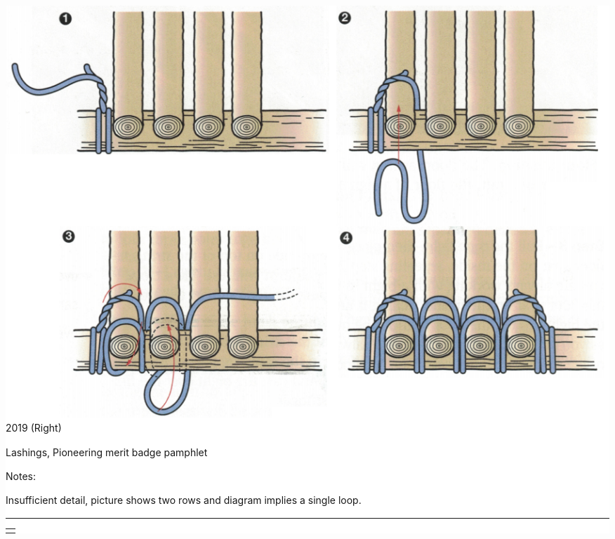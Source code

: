 ![](floor-lashing-2019.png)<br>
2019 (Right)

</td></tr></table>

Lashings, Pioneering merit badge pamphlet

Notes:

Insufficient detail, picture shows two rows and diagram implies a single loop.

----

<table><tr><td align=center>
